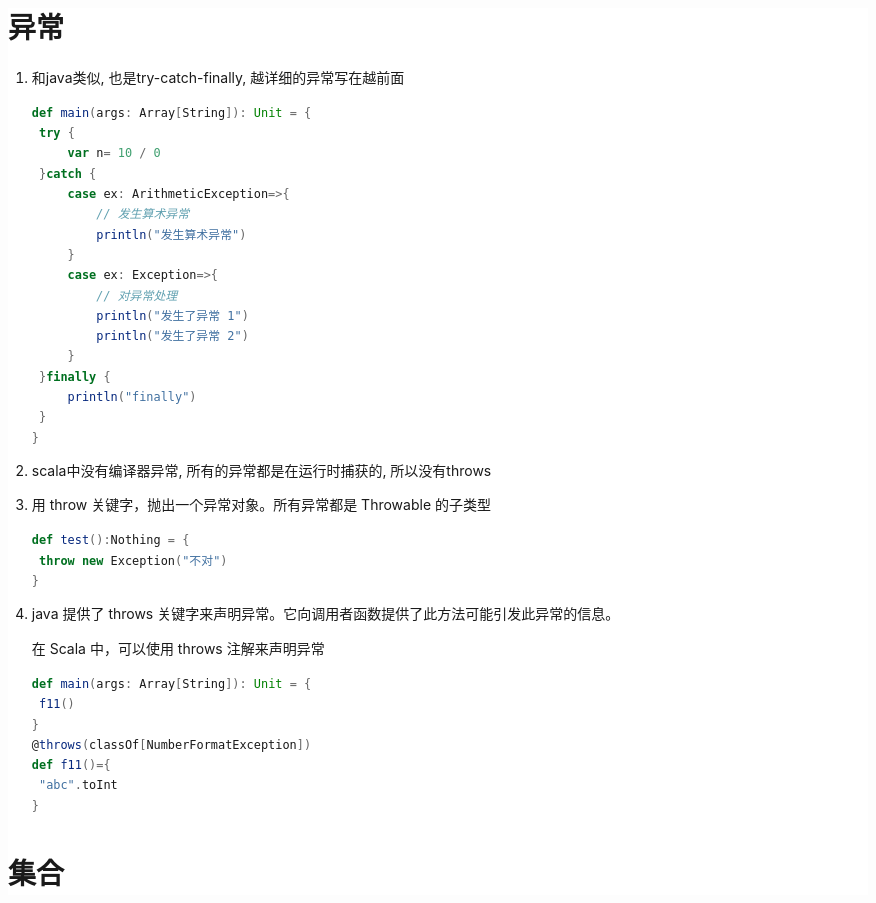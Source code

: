 # 异常

1. 和java类似, 也是try-catch-finally,  越详细的异常写在越前面

   ~~~scala
   def main(args: Array[String]): Unit = {
   	try {
   		var n= 10 / 0
   	}catch {
   		case ex: ArithmeticException=>{
   			// 发生算术异常
   			println("发生算术异常")
   		}
   		case ex: Exception=>{
   			// 对异常处理
   			println("发生了异常 1")
   			println("发生了异常 2")
   		}
   	}finally {
   		println("finally")
   	}
   }
   ~~~

   

2. scala中没有编译器异常, 所有的异常都是在运行时捕获的, 所以没有throws

3. 用 throw 关键字，抛出一个异常对象。所有异常都是 Throwable 的子类型

   ~~~scala
   def test():Nothing = {
   	throw new Exception("不对")
   }
   ~~~

4. java 提供了 throws 关键字来声明异常。它向调用者函数提供了此方法可能引发此异常的信息。 

   在 Scala 中，可以使用 throws 注解来声明异常  

   ~~~scala
   def main(args: Array[String]): Unit = {
   	f11()
   }
   @throws(classOf[NumberFormatException])
   def f11()={
   	"abc".toInt
   }
   ~~~






# 集合

